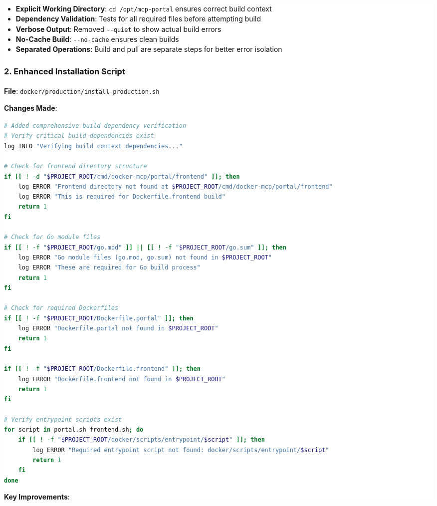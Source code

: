 - **Explicit Working Directory**: `cd /opt/mcp-portal` ensures correct build context
- **Dependency Validation**: Tests for all required files before attempting build
- **Verbose Output**: Removed `--quiet` to show actual build errors
- **No-Cache Build**: `--no-cache` ensures clean builds
- **Separated Operations**: Build and pull are separate steps for better error isolation

### 2. Enhanced Installation Script

**File**: `docker/production/install-production.sh`

**Changes Made**:

```bash
# Added comprehensive build dependency verification
# Verify critical build dependencies exist
log INFO "Verifying build context dependencies..."

# Check for frontend directory structure
if [[ ! -d "$PROJECT_ROOT/cmd/docker-mcp/portal/frontend" ]]; then
    log ERROR "Frontend directory not found at $PROJECT_ROOT/cmd/docker-mcp/portal/frontend"
    log ERROR "This is required for Dockerfile.frontend build"
    return 1
fi

# Check for Go module files
if [[ ! -f "$PROJECT_ROOT/go.mod" ]] || [[ ! -f "$PROJECT_ROOT/go.sum" ]]; then
    log ERROR "Go module files (go.mod, go.sum) not found in $PROJECT_ROOT"
    log ERROR "These are required for Go build process"
    return 1
fi

# Check for required Dockerfiles
if [[ ! -f "$PROJECT_ROOT/Dockerfile.portal" ]]; then
    log ERROR "Dockerfile.portal not found in $PROJECT_ROOT"
    return 1
fi

if [[ ! -f "$PROJECT_ROOT/Dockerfile.frontend" ]]; then
    log ERROR "Dockerfile.frontend not found in $PROJECT_ROOT"
    return 1
fi

# Verify entrypoint scripts exist
for script in portal.sh frontend.sh; do
    if [[ ! -f "$PROJECT_ROOT/docker/scripts/entrypoint/$script" ]]; then
        log ERROR "Required entrypoint script not found: docker/scripts/entrypoint/$script"
        return 1
    fi
done
```

**Key Improvements**:
